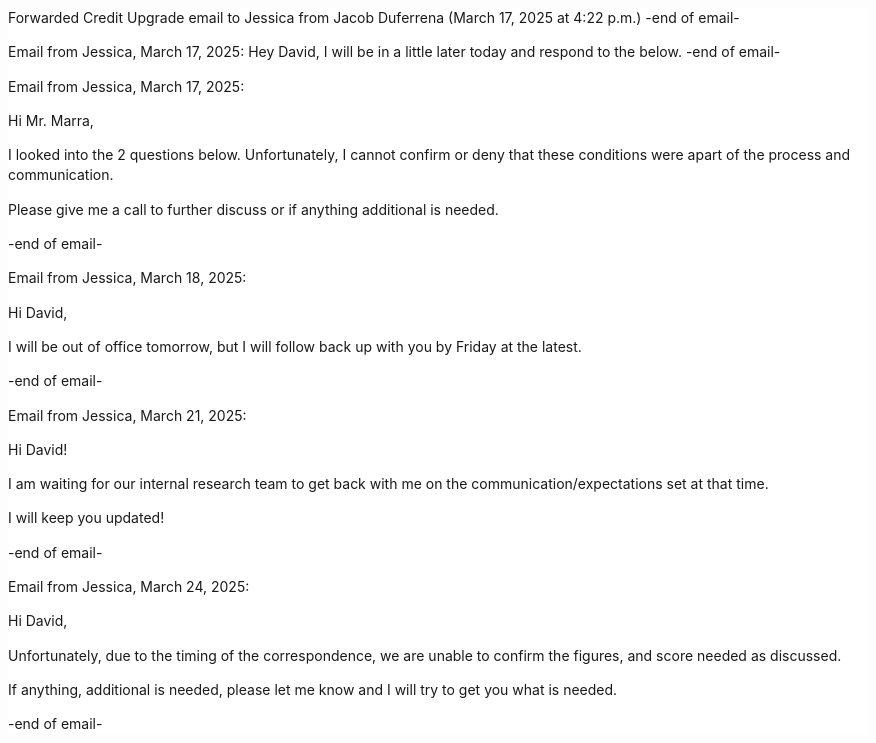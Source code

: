 
Forwarded Credit Upgrade email to Jessica from Jacob Duferrena (March 17, 2025 at 4:22 p.m.)
-end of email-


Email from Jessica, March 17, 2025: 
Hey David, I will be in a little later today and respond to the below.
-end of email-


Email from Jessica, March 17, 2025: 


Hi Mr. Marra,


I looked into the 2 questions below. Unfortunately, I cannot confirm or deny that these conditions were apart of the process and communication.
 
Please give me a call to further discuss or if anything additional is needed.


-end of email-


Email from Jessica, March 18, 2025: 


Hi David,
 
I will be out of office tomorrow, but I will follow back up with you by Friday at the latest.

-end of email-






Email from Jessica, March 21, 2025: 


Hi David!
 
I am waiting for our internal research team to get back with me on the communication/expectations set at that time.
 
I will keep you updated!


-end of email-




Email from Jessica, March 24, 2025: 


Hi David,
 
Unfortunately, due to the timing of the correspondence, we are unable to confirm the figures, and score needed as discussed.
 
If anything, additional is needed, please let me know and I will try to get you what is needed.


-end of email-


